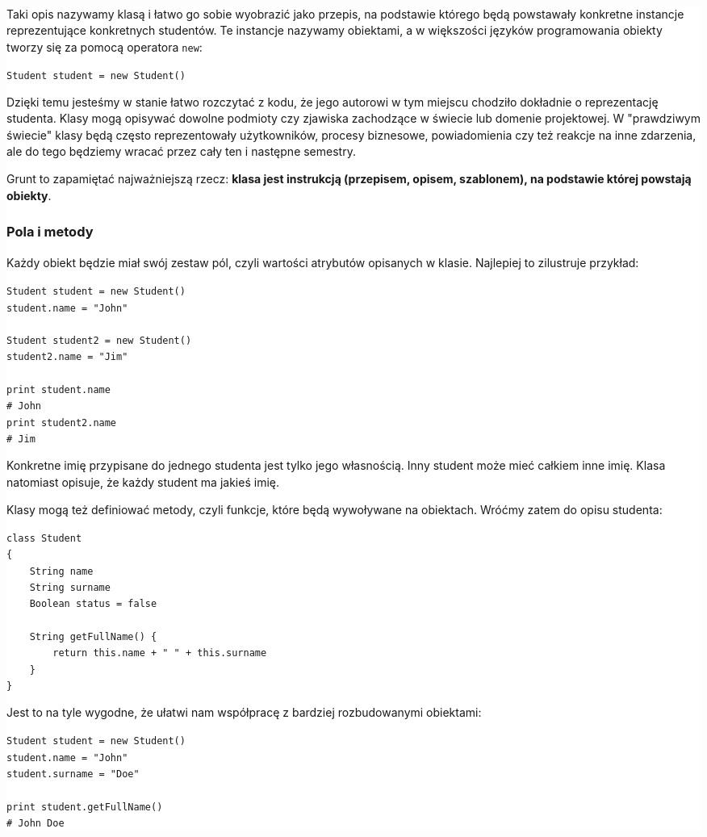 Taki opis nazywamy klasą i łatwo go sobie wyobrazić jako przepis, na podstawie którego będą powstawały konkretne instancje reprezentujące konkretnych studentów. Te instancje nazywamy obiektami, a w większości języków programowania obiekty tworzy się za pomocą operatora `new`:
```
Student student = new Student()
```

Dzięki temu jesteśmy w stanie łatwo rozczytać z kodu, że jego autorowi w tym miejscu chodziło dokładnie o reprezentację studenta. Klasy mogą opisywać dowolne podmioty czy zjawiska zachodzące w świecie lub domenie projektowej. W "prawdziwym świecie" klasy będą często reprezentowały użytkowników, procesy biznesowe, powiadomienia czy też reakcje na inne zdarzenia, ale do tego będziemy wracać przez cały ten i następne semestry.

Grunt to zapamiętać najważniejszą rzecz: **klasa jest instrukcją (przepisem, opisem, szablonem), na podstawie której powstają obiekty**. 

### Pola i metody
Każdy obiekt będzie miał swój zestaw pól, czyli wartości atrybutów opisanych w klasie. Najlepiej to zilustruje przykład:
```
Student student = new Student()
student.name = "John"

Student student2 = new Student()
student2.name = "Jim"

print student.name
# John
print student2.name
# Jim
```

Konkretne imię przypisane do jednego studenta jest tylko jego własnością. Inny student może mieć całkiem inne imię. Klasa natomiast opisuje, że każdy student ma jakieś imię.

Klasy mogą też definiować metody, czyli funkcje, które będą wywoływane na obiektach. Wróćmy zatem do opisu studenta:
```
class Student
{
    String name
    String surname
    Boolean status = false
    
    String getFullName() {
        return this.name + " " + this.surname
    }
}
```

Jest to na tyle wygodne, że ułatwi nam współpracę z bardziej rozbudowanymi obiektami: 
```
Student student = new Student()
student.name = "John"
student.surname = "Doe"

print student.getFullName()
# John Doe
```
